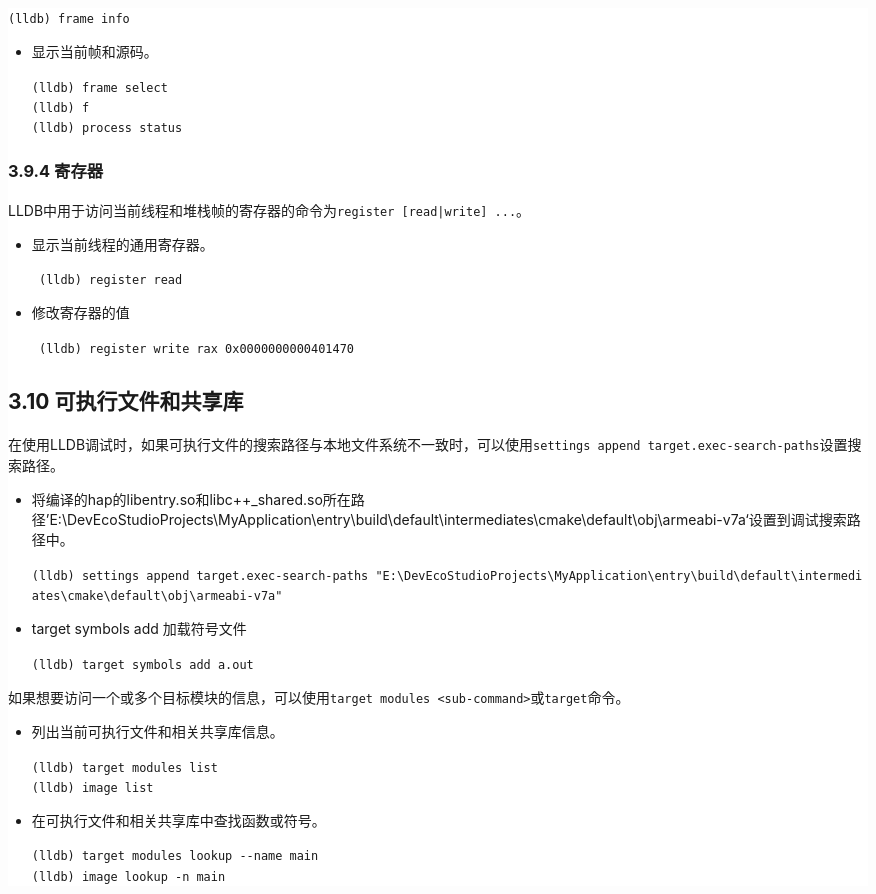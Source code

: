   ```
  (lldb) frame info
  ```

- 显示当前帧和源码。

  ```
  (lldb) frame select
  (lldb) f
  (lldb) process status
  ```

### 3.9.4 寄存器

LLDB中用于访问当前线程和堆栈帧的寄存器的命令为`register [read|write] ...`。

- 显示当前线程的通用寄存器。

  ```
   (lldb) register read
  ```

- 修改寄存器的值

  ```
   (lldb) register write rax 0x0000000000401470
  ```

## 3.10 可执行文件和共享库

在使用LLDB调试时，如果可执行文件的搜索路径与本地文件系统不一致时，可以使用`settings append target.exec-search-paths`设置搜索路径。

- 将编译的hap的libentry.so和libc++_shared.so所在路径’E:\DevEcoStudioProjects\MyApplication\entry\build\default\intermediates\cmake\default\obj\armeabi-v7a‘设置到调试搜索路径中。

  ```
  (lldb) settings append target.exec-search-paths "E:\DevEcoStudioProjects\MyApplication\entry\build\default\intermediates\cmake\default\obj\armeabi-v7a"
  ```

- target symbols add 加载符号文件

  ```
  (lldb) target symbols add a.out
  ```

如果想要访问一个或多个目标模块的信息，可以使用`target modules <sub-command>`或`target`命令。

- 列出当前可执行文件和相关共享库信息。

  ```
  (lldb) target modules list
  (lldb) image list
  ```

- 在可执行文件和相关共享库中查找函数或符号。

  ```
  (lldb) target modules lookup --name main
  (lldb) image lookup -n main
  ```

